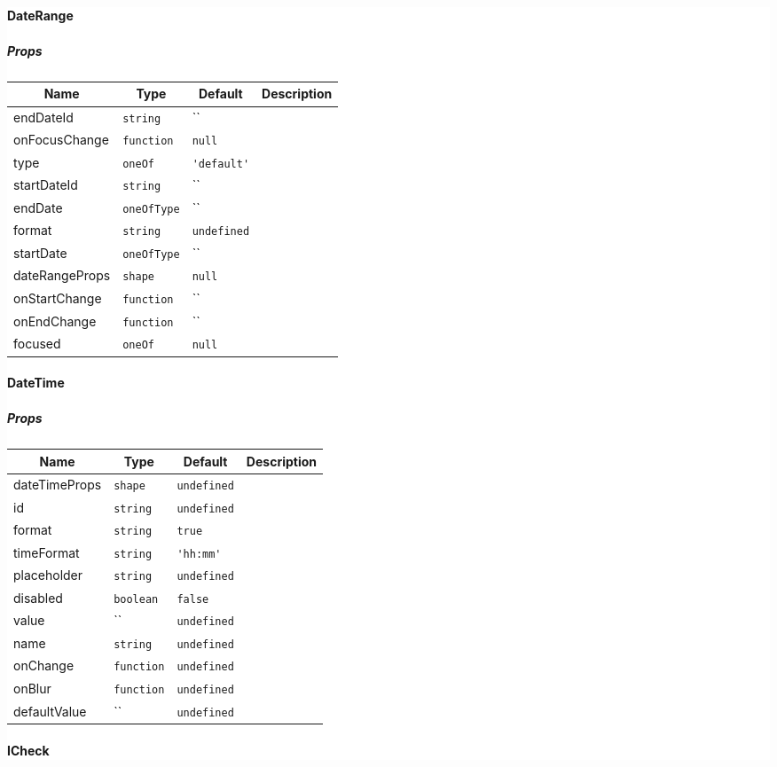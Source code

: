 #### DateRange

##### Props

| Name    | Type    | Default | Description |
| --------|---------|---------|-------------|
| endDateId | `string` | `` |  |
| onFocusChange | `function` | `null` |  |
| type | `oneOf` | `'default'` |  |
| startDateId | `string` | `` |  |
| endDate | `oneOfType` | `` |  |
| format | `string` | `undefined` |  |
| startDate | `oneOfType` | `` |  |
| dateRangeProps | `shape` | `null` |  |
| onStartChange | `function` | `` |  |
| onEndChange | `function` | `` |  |
| focused | `oneOf` | `null` |  |

#### DateTime

##### Props

| Name    | Type    | Default | Description |
| --------|---------|---------|-------------|
| dateTimeProps | `shape` | `undefined` |  |
| id | `string` | `undefined` |  |
| format | `string` | `true` |  |
| timeFormat | `string` | `'hh:mm'` |  |
| placeholder | `string` | `undefined` |  |
| disabled | `boolean` | `false` |  |
| value | `` | `undefined` |  |
| name | `string` | `undefined` |  |
| onChange | `function` | `undefined` |  |
| onBlur | `function` | `undefined` |  |
| defaultValue | `` | `undefined` |  |

#### ICheck
